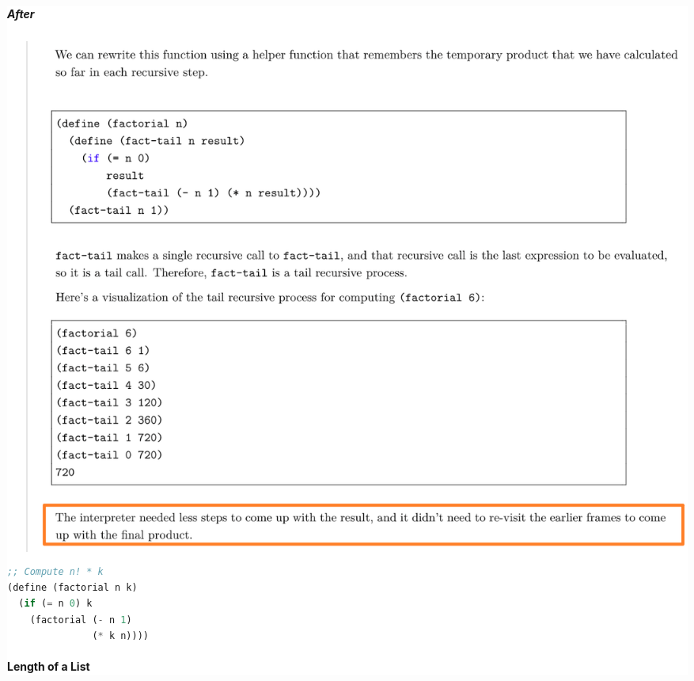

##### After
> ![image.png](./Lectures___Readings.assets/20230821_1609594533.png)![image.png](./Lectures___Readings.assets/20230821_1609591505.png)

```scheme
;; Compute n! * k
(define (factorial n k)
  (if (= n 0) k
    (factorial (- n 1)
               (* k n))))
```


#### Length of a List
